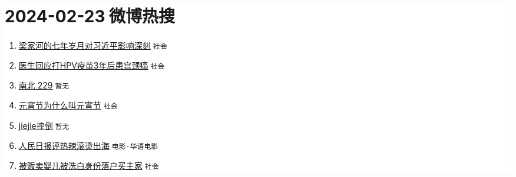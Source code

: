 # 2024-02-23 微博热搜 
1. [梁家河的七年岁月对习近平影响深刻](https://m.weibo.cn/search?containerid=100103type%3D1%26t%3D10%26q%3D%23%E6%A2%81%E5%AE%B6%E6%B2%B3%E7%9A%84%E4%B8%83%E5%B9%B4%E5%B2%81%E6%9C%88%E5%AF%B9%E4%B9%A0%E8%BF%91%E5%B9%B3%E5%BD%B1%E5%93%8D%E6%B7%B1%E5%88%BB%23&stream_entry_id=51&isnewpage=1&extparam=seat%3D1%26stream_entry_id%3D51%26dgr%3D0%26pos%3D0%26c_type%3D51%26q%3D%2523%25E6%25A2%2581%25E5%25AE%25B6%25E6%25B2%25B3%25E7%259A%2584%25E4%25B8%2583%25E5%25B9%25B4%25E5%25B2%2581%25E6%259C%2588%25E5%25AF%25B9%25E4%25B9%25A0%25E8%25BF%2591%25E5%25B9%25B3%25E5%25BD%25B1%25E5%2593%258D%25E6%25B7%25B1%25E5%2588%25BB%2523%26filter_type%3Drealtimehot%26cate%3D10103%26display_time%3D1708679056%26pre_seqid%3D17086790561889138933) `社会` 

2. [医生回应打HPV疫苗3年后患宫颈癌](https://m.weibo.cn/search?containerid=100103type%3D1%26t%3D10%26q%3D%23%E5%8C%BB%E7%94%9F%E5%9B%9E%E5%BA%94%E6%89%93HPV%E7%96%AB%E8%8B%973%E5%B9%B4%E5%90%8E%E6%82%A3%E5%AE%AB%E9%A2%88%E7%99%8C%23&stream_entry_id=31&isnewpage=1&extparam=seat%3D1%26realpos%3D1%26lcate%3D5001%26dgr%3D0%26q%3D%2523%25E5%258C%25BB%25E7%2594%259F%25E5%259B%259E%25E5%25BA%2594%25E6%2589%2593HPV%25E7%2596%25AB%25E8%258B%25973%25E5%25B9%25B4%25E5%2590%258E%25E6%2582%25A3%25E5%25AE%25AB%25E9%25A2%2588%25E7%2599%258C%2523%26stream_entry_id%3D31%26flag%3D2%26pos%3D0%26c_type%3D31%26band_rank%3D1%26filter_type%3Drealtimehot%26cate%3D5001%26display_time%3D1708679056%26pre_seqid%3D17086790561889138933) `社会` 

3. [南北 229](https://m.weibo.cn/search?containerid=100103type%3D1%26t%3D10%26q%3D%E5%8D%97%E5%8C%97+229&stream_entry_id=31&isnewpage=1&extparam=seat%3D1%26realpos%3D2%26lcate%3D5001%26dgr%3D0%26q%3D%25E5%258D%2597%25E5%258C%2597%2520229%26stream_entry_id%3D31%26flag%3D16%26pos%3D1%26c_type%3D31%26band_rank%3D2%26filter_type%3Drealtimehot%26cate%3D5001%26display_time%3D1708679056%26pre_seqid%3D17086790561889138933) `暂无` 

4. [元宵节为什么叫元宵节](https://m.weibo.cn/search?containerid=100103type%3D1%26t%3D10%26q%3D%23%E5%85%83%E5%AE%B5%E8%8A%82%E4%B8%BA%E4%BB%80%E4%B9%88%E5%8F%AB%E5%85%83%E5%AE%B5%E8%8A%82%23&stream_entry_id=31&isnewpage=1&extparam=seat%3D1%26realpos%3D3%26lcate%3D5001%26dgr%3D0%26q%3D%2523%25E5%2585%2583%25E5%25AE%25B5%25E8%258A%2582%25E4%25B8%25BA%25E4%25BB%2580%25E4%25B9%2588%25E5%258F%25AB%25E5%2585%2583%25E5%25AE%25B5%25E8%258A%2582%2523%26stream_entry_id%3D31%26flag%3D1%26pos%3D2%26c_type%3D31%26band_rank%3D3%26filter_type%3Drealtimehot%26cate%3D5001%26display_time%3D1708679056%26pre_seqid%3D17086790561889138933) `社会` 

5. [jiejie摔倒](https://m.weibo.cn/search?containerid=100103type%3D1%26t%3D10%26q%3Djiejie%E6%91%94%E5%80%92&stream_entry_id=31&isnewpage=1&extparam=seat%3D1%26realpos%3D4%26lcate%3D5001%26dgr%3D0%26q%3Djiejie%25E6%2591%2594%25E5%2580%2592%26stream_entry_id%3D31%26flag%3D16%26pos%3D3%26c_type%3D31%26band_rank%3D4%26filter_type%3Drealtimehot%26cate%3D5001%26display_time%3D1708679056%26pre_seqid%3D17086790561889138933) `暂无` 

6. [人民日报评热辣滚烫出海](https://m.weibo.cn/search?containerid=100103type%3D1%26t%3D10%26q%3D%23%E4%BA%BA%E6%B0%91%E6%97%A5%E6%8A%A5%E8%AF%84%E7%83%AD%E8%BE%A3%E6%BB%9A%E7%83%AB%E5%87%BA%E6%B5%B7%23&stream_entry_id=31&isnewpage=1&extparam=seat%3D1%26realpos%3D5%26lcate%3D5001%26dgr%3D0%26q%3D%2523%25E4%25BA%25BA%25E6%25B0%2591%25E6%2597%25A5%25E6%258A%25A5%25E8%25AF%2584%25E7%2583%25AD%25E8%25BE%25A3%25E6%25BB%259A%25E7%2583%25AB%25E5%2587%25BA%25E6%25B5%25B7%2523%26stream_entry_id%3D31%26flag%3D1%26pos%3D4%26c_type%3D31%26band_rank%3D5%26filter_type%3Drealtimehot%26cate%3D5001%26display_time%3D1708679056%26pre_seqid%3D17086790561889138933) `电影-华语电影` 

7. [被贩卖婴儿被洗白身份落户买主家](https://m.weibo.cn/search?containerid=100103type%3D1%26t%3D10%26q%3D%23%E8%A2%AB%E8%B4%A9%E5%8D%96%E5%A9%B4%E5%84%BF%E8%A2%AB%E6%B4%97%E7%99%BD%E8%BA%AB%E4%BB%BD%E8%90%BD%E6%88%B7%E4%B9%B0%E4%B8%BB%E5%AE%B6%23&stream_entry_id=31&isnewpage=1&extparam=seat%3D1%26realpos%3D6%26lcate%3D5001%26dgr%3D0%26q%3D%2523%25E8%25A2%25AB%25E8%25B4%25A9%25E5%258D%2596%25E5%25A9%25B4%25E5%2584%25BF%25E8%25A2%25AB%25E6%25B4%2597%25E7%2599%25BD%25E8%25BA%25AB%25E4%25BB%25BD%25E8%2590%25BD%25E6%2588%25B7%25E4%25B9%25B0%25E4%25B8%25BB%25E5%25AE%25B6%2523%26stream_entry_id%3D31%26flag%3D1%26pos%3D5%26c_type%3D31%26band_rank%3D6%26filter_type%3Drealtimehot%26cate%3D5001%26display_time%3D1708679056%26pre_seqid%3D17086790561889138933) `社会` 

